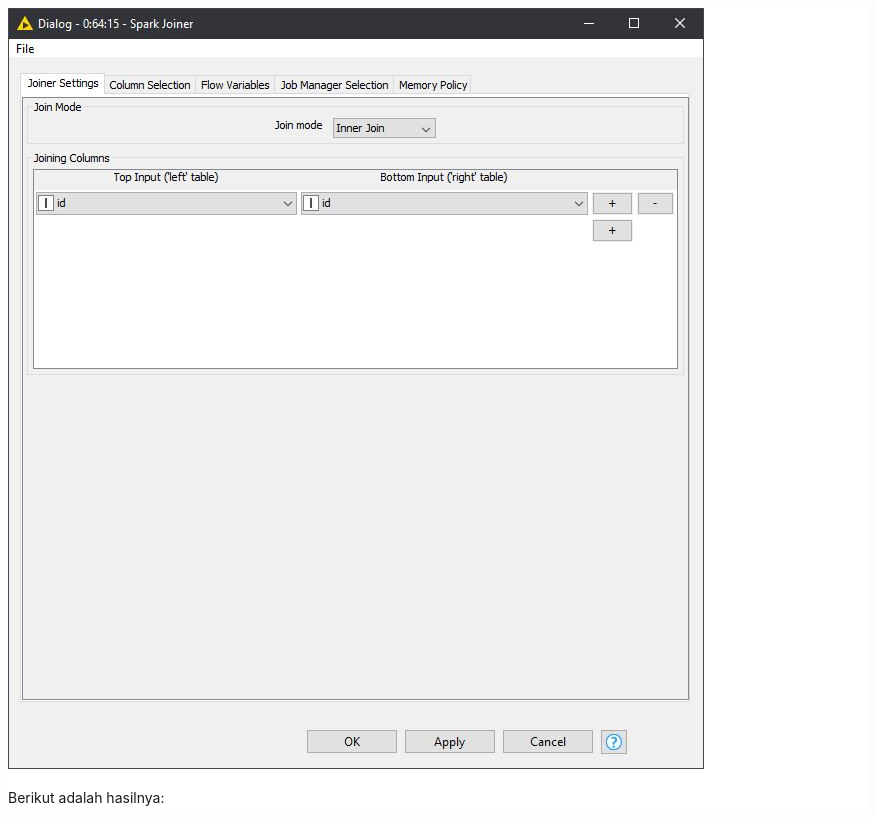 ![enter image description here](https://github.com/Armunz/big-data/blob/master/eas/Daily%20Minimum%20Temperatures/dokum/spark%20joiner%20config.JPG?raw=true)

Berikut adalah hasilnya:
